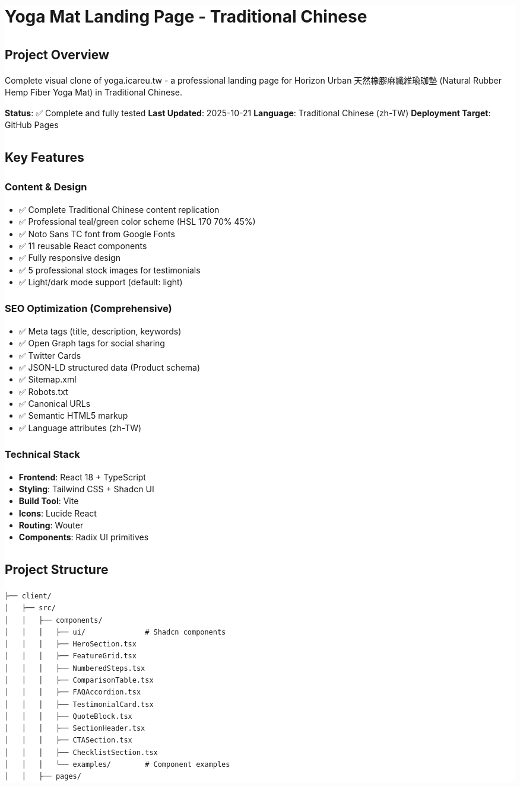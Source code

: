 # Yoga Mat Landing Page - Traditional Chinese

## Project Overview
Complete visual clone of yoga.icareu.tw - a professional landing page for Horizon Urban 天然橡膠麻纖維瑜珈墊 (Natural Rubber Hemp Fiber Yoga Mat) in Traditional Chinese.

**Status**: ✅ Complete and fully tested
**Last Updated**: 2025-10-21
**Language**: Traditional Chinese (zh-TW)
**Deployment Target**: GitHub Pages

## Key Features

### Content & Design
- ✅ Complete Traditional Chinese content replication
- ✅ Professional teal/green color scheme (HSL 170 70% 45%)
- ✅ Noto Sans TC font from Google Fonts
- ✅ 11 reusable React components
- ✅ Fully responsive design
- ✅ 5 professional stock images for testimonials
- ✅ Light/dark mode support (default: light)

### SEO Optimization (Comprehensive)
- ✅ Meta tags (title, description, keywords)
- ✅ Open Graph tags for social sharing
- ✅ Twitter Cards
- ✅ JSON-LD structured data (Product schema)
- ✅ Sitemap.xml
- ✅ Robots.txt
- ✅ Canonical URLs
- ✅ Semantic HTML5 markup
- ✅ Language attributes (zh-TW)

### Technical Stack
- **Frontend**: React 18 + TypeScript
- **Styling**: Tailwind CSS + Shadcn UI
- **Build Tool**: Vite
- **Icons**: Lucide React
- **Routing**: Wouter
- **Components**: Radix UI primitives

## Project Structure

```
├── client/
│   ├── src/
│   │   ├── components/
│   │   │   ├── ui/              # Shadcn components
│   │   │   ├── HeroSection.tsx
│   │   │   ├── FeatureGrid.tsx
│   │   │   ├── NumberedSteps.tsx
│   │   │   ├── ComparisonTable.tsx
│   │   │   ├── FAQAccordion.tsx
│   │   │   ├── TestimonialCard.tsx
│   │   │   ├── QuoteBlock.tsx
│   │   │   ├── SectionHeader.tsx
│   │   │   ├── CTASection.tsx
│   │   │   ├── ChecklistSection.tsx
│   │   │   └── examples/        # Component examples
│   │   ├── pages/
```